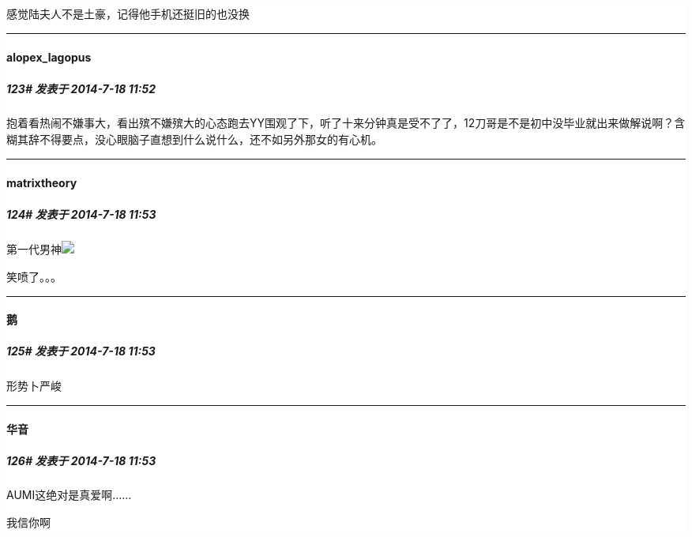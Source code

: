 感觉陆夫人不是土豪，记得他手机还挺旧的也没换







*****

####  alopex_lagopus  
##### 123#       发表于 2014-7-18 11:52




抱着看热闹不嫌事大，看出殡不嫌殡大的心态跑去YY围观了下，听了十来分钟真是受不了了，12刀哥是不是初中没毕业就出来做解说啊？含糊其辞不得要点，没心眼脑子直想到什么说什么，还不如另外那女的有心机。







*****

####  matrixtheory  
##### 124#       发表于 2014-7-18 11:53




第一代男神<img src="https://static.saraba1st.com/image/smiley/face/191.gif" referrerpolicy="no-referrer">

笑喷了。。。







*****

####  鹅  
##### 125#       发表于 2014-7-18 11:53




形势卜严峻







*****

####  华音  
##### 126#       发表于 2014-7-18 11:53




AUMI这绝对是真爱啊……

我信你啊
